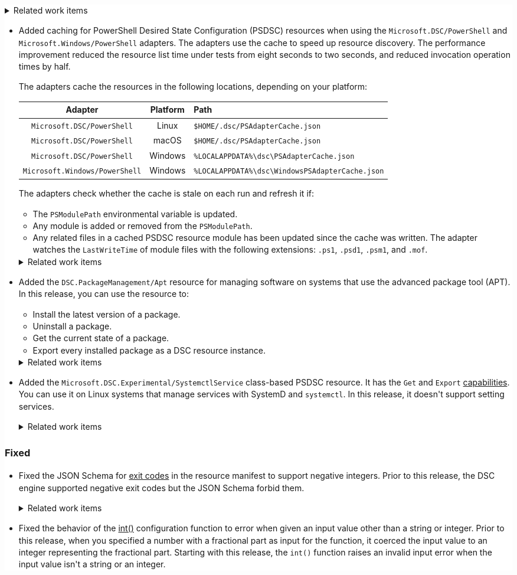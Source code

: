   <details><summary>Related work items</summary></details>

- Added caching for PowerShell Desired State Configuration (PSDSC) resources when using the
  `Microsoft.DSC/PowerShell` and `Microsoft.Windows/PowerShell` adapters. The adapters use the
  cache to speed up resource discovery. The performance improvement reduced the resource list time
  under tests from eight seconds to two seconds, and reduced invocation operation times by half.

  The adapters cache the resources in the following locations, depending on your platform:

  |            Adapter             | Platform |                      Path                       |
  | :----------------------------: | :------: | :---------------------------------------------- |
  |   `Microsoft.DSC/PowerShell`   |  Linux   | `$HOME/.dsc/PSAdapterCache.json`                |
  |   `Microsoft.DSC/PowerShell`   |  macOS   | `$HOME/.dsc/PSAdapterCache.json`                |
  |   `Microsoft.DSC/PowerShell`   | Windows  | `%LOCALAPPDATA%\dsc\PSAdapterCache.json`        |
  | `Microsoft.Windows/PowerShell` | Windows  | `%LOCALAPPDATA%\dsc\WindowsPSAdapterCache.json` |

  The adapters check whether the cache is stale on each run and refresh it if:

  - The `PSModulePath` environmental variable is updated.
  - Any module is added or removed from the `PSModulePath`.
  - Any related files in a cached PSDSC resource module has been updated since the cache was
    written. The adapter watches the `LastWriteTime` of module files with the following extensions:
    `.ps1`, `.psd1`, `.psm1`, and `.mof`.

  <details><summary>Related work items</summary></details>

- Added the `DSC.PackageManagement/Apt` resource for managing software on systems that use the
  advanced package tool (APT). In this release, you can use the resource to:

  - Install the latest version of a package.
  - Uninstall a package.
  - Get the current state of a package.
  - Export every installed package as a DSC resource instance.

  <details><summary>Related work items</summary></details>

- Added the `Microsoft.DSC.Experimental/SystemctlService` class-based PSDSC resource. It has the
  `Get` and `Export` [capabilities][p8-10]. You can use it on Linux systems that manage services
  with SystemD and `systemctl`. In this release, it doesn't support setting services.

  <details><summary>Related work items</summary></details>

### Fixed

- Fixed the JSON Schema for [exit codes][p8-11] in the resource manifest to support negative
  integers. Prior to this release, the DSC engine supported negative exit codes but the JSON Schema
  forbid them.

  <details><summary>Related work items</summary></details>

- Fixed the behavior of the [int()][int()] configuration function to error when given an input
  value other than a string or integer. Prior to this release, when you specified a number with
  a fractional part as input for the function, it coerced the input value to an integer representing
  the fractional part. Starting with this release, the `int()` function raises an invalid input
  error when the input value isn't a string or an integer.


[m1]: https://keepachangelog.com/en/1.1.0/
[m2]: https://semver.org/spec/v2.0.0.html
[unreleased]: https://github.com/PowerShell/DSC/compare/v3.0.0-preview.8...main
[release-v3.0.0-preview.8]: https://github.com/PowerShell/DSC/releases/tag/v3.0.0-preview.8 "Link to the DSC v3.0.0-preview.8 release on GitHub"
[compare-v3.0.0-preview.8]: https://github.com/PowerShell/DSC/compare/v3.0.0-preview.7...v3.0.0-preview.8
[p8-01]: ./docs/reference/cli/config/set.md#-w---what-if
[p8-02]: ./docs/reference/schemas/outputs/config/set.md
[p8-03]: ./docs/reference/schemas/metadata/Microsoft.DSC/properties.md#executiontype
[p8-04]: ./docs/reference/schemas/resource/manifest/whatif.md
[p8-05]: ./docs/reference/schemas/outputs/resource/list.md#capability-whatif
[p8-06]: ./docs/reference/schemas/definitions/resourceKind.md#importer-resources
[p8-07]: ./docs/reference/schemas/definitions/resourceKind.md
[p8-08]: ./docs/reference/schemas/resource/manifest/resolve.md
[p8-09]: ./docs/reference/schemas/outputs/resource/list.md#capability-resolve
[p8-10]: ./docs/reference/schemas/outputs/resource/list.md#capabilities
[p8-11]: ./docs/reference/schemas/resource/manifest/root.md#exitcodes
[release-v3.0.0-preview.7]: https://github.com/PowerShell/DSC/releases/tag/v3.0.0-preview.7 "Link to the DSC v3.0.0-preview.7 release on GitHub"
[compare-v3.0.0-preview.7]: https://github.com/PowerShell/DSC/compare/v3.0.0-alpha.4...v3.0.0-preview.7
[p7-01]: ./docs/reference/schemas/resource/manifest/adapter.md
[p7-02]: ./docs/reference/schemas/outputs/resource/list.md#requireadapter
[p7-03]: ./docs/reference/schemas/definitions/parameters/dataTypes.md
[p7-04]: ./docs/reference/cli/resource/list.md#-a---adapter
[p7-05]: ./docs/reference/schemas/resource/manifest/delete.md
[p7-06]: ./docs/reference/schemas/resource/properties/exist.md
[p7-07]: ./docs/reference/schemas/resource/manifest/set.md#handlesexist
[p7-08]: ./docs/reference/schemas/outputs/resource/list.md#capability-sethandlesexist
[p7-09]: ./docs/reference/schemas/outputs/resource/list.md#capability-delete
[p7-10]: ./docs/reference/schemas/resource/manifest/root.md#schema-1
[p7-11]: ./docs/reference/schemas/config/metadata.md
[p7-12]: ./docs/reference/schemas/resource/manifest/delete.md#json-input-argument
[p7-13]: ./docs/reference/schemas/resource/manifest/export.md#json-input-argument
[p7-14]: ./docs/reference/schemas/resource/manifest/get.md#json-input-argument
[p7-15]: ./docs/reference/schemas/resource/manifest/set.md#json-input-argument
[p7-16]: ./docs/reference/schemas/resource/manifest/test.md#json-input-argument
[p7-17]: ./docs/reference/schemas/resource/manifest/validate.md#json-input-argument
[p7-18]: ./docs/reference/schemas/config/resource.md#dependsOn
[p7-19]: ./docs/reference/schemas/resource/manifest/root.md#kind
[p7-20]: ./docs/reference/schemas/outputs/resource/list.md
[p7-21]: ./docs/reference/schemas/definitions/resourceKind.md#group-resources
[p7-22]: ./docs/reference/schemas/definitions/resourceKind.md#adapter-resources
[p7-23]: ./docs/reference/schemas/definitions/resourceKind.md
[p7-24]: ./docs/reference/schemas/outputs/resource/list.md#capabilities
[p7-25]: ./docs/reference/schemas/outputs/config/get.md#metadata-1
[p7-26]: ./docs/reference/schemas/outputs/config/test.md#metadata-1
[p7-27]: ./docs/reference/schemas/outputs/config/set.md#metadata-1
[p7-28]: ./docs/reference/schemas/outputs/resource/get.md#metadata-1
[p7-29]: ./docs/reference/schemas/outputs/resource/test.md#metadata-1
[p7-30]: ./docs/reference/schemas/outputs/resource/set.md#metadata-1
[p7-31]: ./docs/reference/schemas/config/parameter.md#defaultvalue
[p7-32]: ./docs/reference/schemas/config/parameter.md#type
[p7-33]: ./docs/reference/cli/dsc.md#-l---trace-level
[release-v3.0.0-alpha.5]: https://github.com/PowerShell/DSC/releases/tag/v3.0.0-alpha.5 "Link to the DSC v3.0.0-alpha.5 release on GitHub"
[compare-v3.0.0-alpha.5]: https://github.com/PowerShell/DSC/compare/v3.0.0-alpha.4...v3.0.0-alpha.5
[a5.01]: docs/reference/schemas/config/functions/parameters.md
[a5.02]: docs/reference/cli/config/command.md#-p---parameters
[a5.03]: docs/reference/cli/config/command.md#-f---parameters_file
[a5.04]: docs/reference/cli/config/command.md
[a5.05]: docs/reference/cli/dsc.md#-l---trace-level
[a5.06]: docs/reference/cli/dsc.md#-f---trace-format
[a5.07]: docs/reference/schemas/outputs/resource/get.md
[a5.08]: docs/reference/schemas/outputs/resource/set.md
[a5.09]: docs/reference/schemas/outputs/resource/test.md
[a5.10]: docs/reference/schemas/config/functions/concat.md
[a5.11]: docs/reference/cli/config/command.md#environment-variables
[a5.12]: docs/reference/schemas/config/functions/envvar.md
[a5.16]: docs/reference/cli/resource/list.md#-f---format
[release-v3.0.0-alpha.4]: https://github.com/PowerShell/DSC/releases/tag/v3.0.0-alpha.4 "Link to the DSC v3.0.0-alpha.4 release on GitHub"
[compare-v3.0.0-alpha.4]: https://github.com/PowerShell/DSC/compare/v3.0.0-alpha.3...v3.0.0-alpha.4
[a4.01]: docs/reference/schemas/config/document.md#schema
[a4.02]: docs/reference/schemas/resource/manifest/root.md#schema
[a4.03]: docs/reference/schemas/resource/properties/exist.md
[a4.04]: docs/reference/cli/completer/command.md
[a4.05]: docs/reference/schemas/config/functions/overview.md
[a4.06]: docs/reference/schemas/config/functions/base64.md
[a4.07]: docs/reference/schemas/config/functions/concat.md
[a4.08]: docs/reference/schemas/config/functions/resourceId.md
[release-v3.0.0-alpha.3]: https://github.com/PowerShell/DSC/releases/tag/v3.0.0-alpha.3 "Link to the DSC v3.0.0-alpha.3 release on GitHub"
[compare-v3.0.0-alpha.3]: https://github.com/PowerShell/DSC/compare/v3.0.0-alpha.2...v3.0.0-alpha.3
[a3.01]: docs/reference/schemas/resource/manifest/root.md#schema
[a3.02]: docs/reference/schemas/resource/manifest/set.md#implementspretest
[a3.04]: docs/reference/schemas/resource/manifest/get.md#input
[a3.05]: docs/reference/schemas/resource/manifest/set.md#input
[a3.06]: docs/reference/schemas/resource/manifest/test.md#input
[release-v3.0.0-alpha.2]: https://github.com/PowerShell/DSC/releases/tag/v3.0.0-alpha.2 "Link to the DSC v3.0.0-alpha.2 release on GitHub"
[compare-v3.0.0-alpha.2]: https://github.com/PowerShell/DSC/compare/v3.0.0-alpha.1...v3.0.0-alpha.2
[a2.01]: docs/reference/schemas/config/resource.md#dependson
[a2.02]: docs/reference/schemas/resource/manifest/export.md
[a2.05]: docs/reference/cli/resource/get.md##a---all
[a2.07]: docs/reference/cli/dsc.md#exit-codes
[a2.08]: docs/reference/cli/dsc.md#environment-variables
[a2.09]: docs/reference/schemas/config/parameter.md#defaultvalue
[a2.10]: docs/reference/schemas/config/parameter.md#allowedvalues
[a2.11]: docs/reference/schemas/config/parameter.md
[a2.12]: https://learn.microsoft.com/powershell/dsc/concepts/enhanced-authoring?view=dsc-3.0&preserve-view=true
[a2.13]: https://learn.microsoft.com/powershell/dsc/reference/microsoft/osinfo/resource?view=dsc-3.0&preserve-view=true
[a2.14]: docs/reference/schemas/config/document.md#schema
[release-v3.0.0-alpha.1]: https://github.com/PowerShell/DSC/releases/tag/v3.0.0-alpha.1 "Link to the DSC v3.0.0-alpha.1 release on GitHub"
[compare-v3.0.0-alpha.1]: https://github.com/PowerShell/DSC/compare/6090b1464bbf81fded5453351708482a4db35258...v3.0.0-alpha.1
[cmd]:             ./docs/reference/cli/dsc.md
[cmd-completion]:  ./docs/reference/cli/completer/command.md
[cmd-schema]:      ./docs/reference/cli/schema/command.md
[cmd-c]:         ./docs/reference/cli/config/command.md
[cmd-cexport]:  ./docs/reference/cli/config/export.md
[cmd-cget]:     ./docs/reference/cli/config/get.md
[cmd-cset]:     ./docs/reference/cli/config/set.md
[cmd-ctest]:    ./docs/reference/cli/config/test.md
[cmd-r]:         ./docs/reference/cli/resource/command.md
[cmd-rdelete]:  ./docs/reference/cli/resource/delete.md
[cmd-rexport]:  ./docs/reference/cli/resource/export.md
[cmd-rget]:     ./docs/reference/cli/resource/get.md
[cmd-rlist]:    ./docs/reference/cli/resource/list.md
[cmd-rschema]:  ./docs/reference/cli/resource/schema.md
[cmd-rset]:     ./docs/reference/cli/resource/set.md
[cmd-rtest]:    ./docs/reference/cli/resource/test.md
[cfuncs]: ./docs/reference/schemas/config/functions/overview.md
[add()]: ./docs/reference/schemas/config/functions/add.md
[base64()]: ./docs/reference/schemas/config/functions/base64.md
[concat()]: ./docs/reference/schemas/config/functions/concat.md
[createArray()]: ./docs/reference/schemas/config/functions/createArray.md
[div()]: ./docs/reference/schemas/config/functions/div.md
[envvar()]: ./docs/reference/schemas/config/functions/envvar.md
[int()]: ./docs/reference/schemas/config/functions/int.md
[max()]: ./docs/reference/schemas/config/functions/max.md
[min()]: ./docs/reference/schemas/config/functions/min.md
[mod()]: ./docs/reference/schemas/config/functions/mod.md
[mul()]: ./docs/reference/schemas/config/functions/mul.md
[parameters()]: ./docs/reference/schemas/config/functions/parameters.md
[reference()]: ./docs/reference/schemas/config/functions/reference.md
[resourceId()]: ./docs/reference/schemas/config/functions/resourceId.md
[sub()]: ./docs/reference/schemas/config/functions/sub.md
[#107]: https://github.com/PowerShell/DSC/issues/107
[#121]: https://github.com/PowerShell/DSC/issues/121
[#127]: https://github.com/PowerShell/DSC/issues/127
[#129]: https://github.com/PowerShell/DSC/issues/129
[#130]: https://github.com/PowerShell/DSC/issues/130
[#133]: https://github.com/PowerShell/DSC/issues/133
[#139]: https://github.com/PowerShell/DSC/issues/139
[#150]: https://github.com/PowerShell/DSC/issues/150
[#156]: https://github.com/PowerShell/DSC/issues/156
[#158]: https://github.com/PowerShell/DSC/issues/158
[#159]: https://github.com/PowerShell/DSC/issues/159
[#162]: https://github.com/PowerShell/DSC/issues/162
[#163]: https://github.com/PowerShell/DSC/issues/163
[#165]: https://github.com/PowerShell/DSC/issues/165
[#168]: https://github.com/PowerShell/DSC/issues/168
[#171]: https://github.com/PowerShell/DSC/issues/171
[#172]: https://github.com/PowerShell/DSC/issues/172
[#173]: https://github.com/PowerShell/DSC/issues/173
[#174]: https://github.com/PowerShell/DSC/issues/174
[#175]: https://github.com/PowerShell/DSC/issues/175
[#176]: https://github.com/PowerShell/DSC/issues/176
[#177]: https://github.com/PowerShell/DSC/issues/177
[#181]: https://github.com/PowerShell/DSC/issues/181
[#182]: https://github.com/PowerShell/DSC/issues/182
[#183]: https://github.com/PowerShell/DSC/issues/183
[#186]: https://github.com/PowerShell/DSC/issues/186
[#197]: https://github.com/PowerShell/DSC/issues/197
[#198]: https://github.com/PowerShell/DSC/issues/198
[#199]: https://github.com/PowerShell/DSC/issues/199
[#202]: https://github.com/PowerShell/DSC/issues/202
[#206]: https://github.com/PowerShell/DSC/issues/206
[#208]: https://github.com/PowerShell/DSC/issues/208
[#211]: https://github.com/PowerShell/DSC/issues/211
[#213]: https://github.com/PowerShell/DSC/issues/213
[#215]: https://github.com/PowerShell/DSC/issues/215
[#216]: https://github.com/PowerShell/DSC/issues/216
[#217]: https://github.com/PowerShell/DSC/issues/217
[#218]: https://github.com/PowerShell/DSC/issues/218
[#226]: https://github.com/PowerShell/DSC/issues/226
[#227]: https://github.com/PowerShell/DSC/issues/227
[#240]: https://github.com/PowerShell/DSC/issues/240
[#241]: https://github.com/PowerShell/DSC/issues/241
[#248]: https://github.com/PowerShell/DSC/issues/248
[#251]: https://github.com/PowerShell/DSC/issues/251
[#252]: https://github.com/PowerShell/DSC/issues/252
[#253]: https://github.com/PowerShell/DSC/issues/253
[#258]: https://github.com/PowerShell/DSC/issues/258
[#263]: https://github.com/PowerShell/DSC/issues/263
[#266]: https://github.com/PowerShell/DSC/issues/266
[#271]: https://github.com/PowerShell/DSC/issues/271
[#274]: https://github.com/PowerShell/DSC/issues/274
[#279]: https://github.com/PowerShell/DSC/issues/279
[#284]: https://github.com/PowerShell/DSC/issues/284
[#286]: https://github.com/PowerShell/DSC/issues/286
[#287]: https://github.com/PowerShell/DSC/issues/287
[#290]: https://github.com/PowerShell/DSC/issues/290
[#291]: https://github.com/PowerShell/DSC/issues/291
[#294]: https://github.com/PowerShell/DSC/issues/294
[#299]: https://github.com/PowerShell/DSC/issues/299
[#302]: https://github.com/PowerShell/DSC/issues/302
[#303]: https://github.com/PowerShell/DSC/issues/303
[#305]: https://github.com/PowerShell/DSC/issues/305
[#307]: https://github.com/PowerShell/DSC/issues/307
[#309]: https://github.com/PowerShell/DSC/issues/309
[#310]: https://github.com/PowerShell/DSC/issues/310
[#311]: https://github.com/PowerShell/DSC/issues/311
[#313]: https://github.com/PowerShell/DSC/issues/313
[#314]: https://github.com/PowerShell/DSC/issues/314
[#317]: https://github.com/PowerShell/DSC/issues/317
[#318]: https://github.com/PowerShell/DSC/issues/318
[#321]: https://github.com/PowerShell/DSC/issues/321
[#322]: https://github.com/PowerShell/DSC/issues/322
[#323]: https://github.com/PowerShell/DSC/issues/323
[#329]: https://github.com/PowerShell/DSC/issues/329
[#333]: https://github.com/PowerShell/DSC/issues/333
[#334]: https://github.com/PowerShell/DSC/issues/334
[#335]: https://github.com/PowerShell/DSC/issues/335
[#336]: https://github.com/PowerShell/DSC/issues/336
[#338]: https://github.com/PowerShell/DSC/issues/338
[#342]: https://github.com/PowerShell/DSC/issues/342
[#344]: https://github.com/PowerShell/DSC/issues/344
[#346]: https://github.com/PowerShell/DSC/issues/346
[#347]: https://github.com/PowerShell/DSC/issues/347
[#348]: https://github.com/PowerShell/DSC/issues/348
[#349]: https://github.com/PowerShell/DSC/issues/349
[#351]: https://github.com/PowerShell/DSC/issues/351
[#352]: https://github.com/PowerShell/DSC/issues/352
[#353]: https://github.com/PowerShell/DSC/issues/353
[#354]: https://github.com/PowerShell/DSC/issues/354
[#356]: https://github.com/PowerShell/DSC/issues/356
[#357]: https://github.com/PowerShell/DSC/issues/357
[#358]: https://github.com/PowerShell/DSC/issues/358
[#360]: https://github.com/PowerShell/DSC/issues/360
[#361]: https://github.com/PowerShell/DSC/issues/361
[#362]: https://github.com/PowerShell/DSC/issues/362
[#364]: https://github.com/PowerShell/DSC/issues/364
[#368]: https://github.com/PowerShell/DSC/issues/368
[#371]: https://github.com/PowerShell/DSC/issues/371
[#373]: https://github.com/PowerShell/DSC/issues/373
[#375]: https://github.com/PowerShell/DSC/issues/375
[#376]: https://github.com/PowerShell/DSC/issues/376
[#377]: https://github.com/PowerShell/DSC/issues/377
[#379]: https://github.com/PowerShell/DSC/issues/379
[#382]: https://github.com/PowerShell/DSC/issues/382
[#385]: https://github.com/PowerShell/DSC/issues/385
[#388]: https://github.com/PowerShell/DSC/issues/388
[#390]: https://github.com/PowerShell/DSC/issues/390
[#397]: https://github.com/PowerShell/DSC/issues/397
[#400]: https://github.com/PowerShell/DSC/issues/400
[#401]: https://github.com/PowerShell/DSC/issues/401
[#405]: https://github.com/PowerShell/DSC/issues/405
[#407]: https://github.com/PowerShell/DSC/issues/407
[#410]: https://github.com/PowerShell/DSC/issues/410
[#412]: https://github.com/PowerShell/DSC/issues/412
[#429]: https://github.com/PowerShell/DSC/issues/429
[#431]: https://github.com/PowerShell/DSC/issues/431
[#432]: https://github.com/PowerShell/DSC/issues/432
[#434]: https://github.com/PowerShell/DSC/issues/434
[#435]: https://github.com/PowerShell/DSC/issues/435
[#438]: https://github.com/PowerShell/DSC/issues/438
[#439]: https://github.com/PowerShell/DSC/issues/439
[#441]: https://github.com/PowerShell/DSC/issues/441
[#444]: https://github.com/PowerShell/DSC/issues/444
[#454]: https://github.com/PowerShell/DSC/issues/454
[#464]: https://github.com/PowerShell/DSC/issues/464
[#45]:  https://github.com/PowerShell/DSC/issues/45
[#49]:  https://github.com/PowerShell/DSC/issues/49
[#57]:  https://github.com/PowerShell/DSC/issues/57
[#70]:  https://github.com/PowerShell/DSC/issues/70
[#73]:  https://github.com/PowerShell/DSC/issues/73
[#75]:  https://github.com/PowerShell/DSC/issues/75
[#89]:  https://github.com/PowerShell/DSC/issues/89
[#98]:  https://github.com/PowerShell/DSC/issues/98